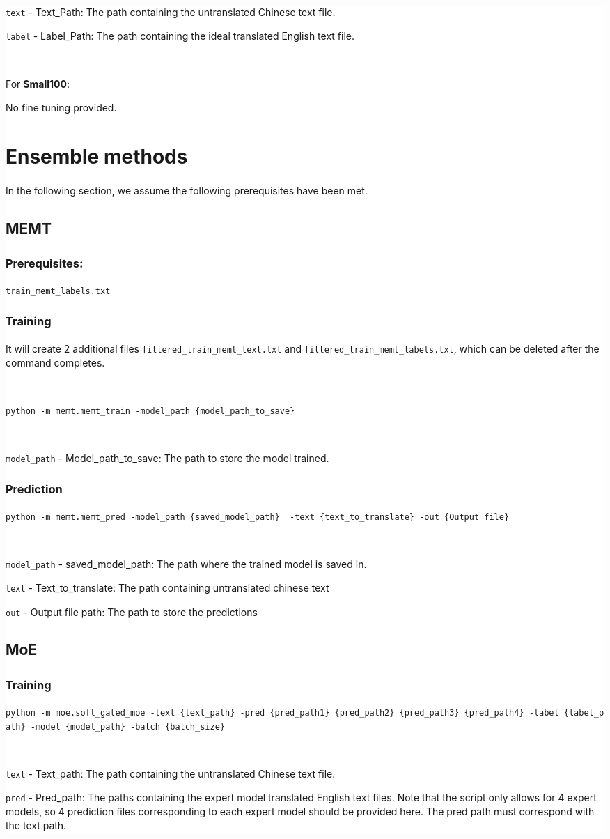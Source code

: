 `text` - Text_Path: The path containing the untranslated Chinese text file.

`label` - Label_Path: The path containing the ideal translated English text file.

<br/>

For **Small100**:

No fine tuning provided.

# Ensemble methods
In the following section, we assume the following prerequisites have been met.

## MEMT
### Prerequisites:
`train_memt_labels.txt` 


### Training
It will create 2 additional files `filtered_train_memt_text.txt` and `filtered_train_memt_labels.txt`, which can be deleted after the command completes.

<br/>

`python -m memt.memt_train -model_path {model_path_to_save}` 

<br/>

`model_path` - Model_path_to_save: The path to store the model trained.

### Prediction
`python -m memt.memt_pred -model_path {saved_model_path}  -text {text_to_translate} -out {Output file}`

<br/>

`model_path` - saved_model_path: The path where the trained model is saved in.

`text` - Text_to_translate: The path containing untranslated chinese text 

`out` - Output file path: The path to store the predictions

## MoE
### Training
`python -m moe.soft_gated_moe -text {text_path} -pred {pred_path1} {pred_path2} {pred_path3} {pred_path4} -label {label_path} -model {model_path} -batch {batch_size}`

<br/>

`text` - Text_path: The path containing the untranslated Chinese text file.

`pred` - Pred_path: The paths containing the expert model translated English text files. Note that the script only allows for 4 expert models, so 4 prediction files corresponding to each expert model should be provided here. The pred path must correspond with the text path.
